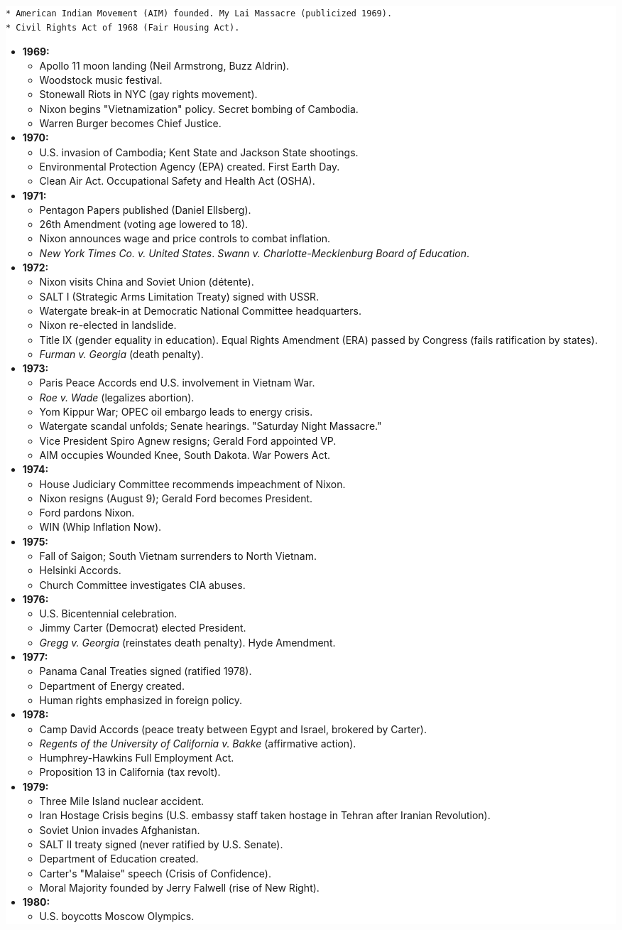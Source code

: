     * American Indian Movement (AIM) founded. My Lai Massacre (publicized 1969).
    * Civil Rights Act of 1968 (Fair Housing Act).
* **1969:**
    * Apollo 11 moon landing (Neil Armstrong, Buzz Aldrin).
    * Woodstock music festival.
    * Stonewall Riots in NYC (gay rights movement).
    * Nixon begins "Vietnamization" policy. Secret bombing of Cambodia.
    * Warren Burger becomes Chief Justice.
* **1970:**
    * U.S. invasion of Cambodia; Kent State and Jackson State shootings.
    * Environmental Protection Agency (EPA) created. First Earth Day.
    * Clean Air Act. Occupational Safety and Health Act (OSHA).
* **1971:**
    * Pentagon Papers published (Daniel Ellsberg).
    * 26th Amendment (voting age lowered to 18).
    * Nixon announces wage and price controls to combat inflation.
    * *New York Times Co. v. United States*. *Swann v. Charlotte-Mecklenburg Board of Education*.
* **1972:**
    * Nixon visits China and Soviet Union (détente).
    * SALT I (Strategic Arms Limitation Treaty) signed with USSR.
    * Watergate break-in at Democratic National Committee headquarters.
    * Nixon re-elected in landslide.
    * Title IX (gender equality in education). Equal Rights Amendment (ERA) passed by Congress (fails ratification by states).
    * *Furman v. Georgia* (death penalty).
* **1973:**
    * Paris Peace Accords end U.S. involvement in Vietnam War.
    * *Roe v. Wade* (legalizes abortion).
    * Yom Kippur War; OPEC oil embargo leads to energy crisis.
    * Watergate scandal unfolds; Senate hearings. "Saturday Night Massacre."
    * Vice President Spiro Agnew resigns; Gerald Ford appointed VP.
    * AIM occupies Wounded Knee, South Dakota. War Powers Act.
* **1974:**
    * House Judiciary Committee recommends impeachment of Nixon.
    * Nixon resigns (August 9); Gerald Ford becomes President.
    * Ford pardons Nixon.
    * WIN (Whip Inflation Now).
* **1975:**
    * Fall of Saigon; South Vietnam surrenders to North Vietnam.
    * Helsinki Accords.
    * Church Committee investigates CIA abuses.
* **1976:**
    * U.S. Bicentennial celebration.
    * Jimmy Carter (Democrat) elected President.
    * *Gregg v. Georgia* (reinstates death penalty). Hyde Amendment.
* **1977:**
    * Panama Canal Treaties signed (ratified 1978).
    * Department of Energy created.
    * Human rights emphasized in foreign policy.
* **1978:**
    * Camp David Accords (peace treaty between Egypt and Israel, brokered by Carter).
    * *Regents of the University of California v. Bakke* (affirmative action).
    * Humphrey-Hawkins Full Employment Act.
    * Proposition 13 in California (tax revolt).
* **1979:**
    * Three Mile Island nuclear accident.
    * Iran Hostage Crisis begins (U.S. embassy staff taken hostage in Tehran after Iranian Revolution).
    * Soviet Union invades Afghanistan.
    * SALT II treaty signed (never ratified by U.S. Senate).
    * Department of Education created.
    * Carter's "Malaise" speech (Crisis of Confidence).
    * Moral Majority founded by Jerry Falwell (rise of New Right).
* **1980:**
    * U.S. boycotts Moscow Olympics.